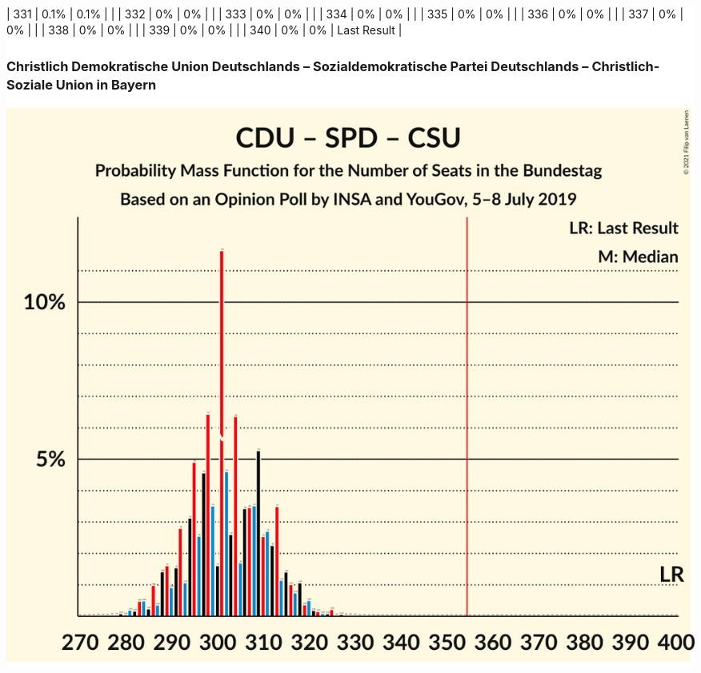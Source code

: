 | 331 | 0.1% | 0.1% |  |
| 332 | 0% | 0% |  |
| 333 | 0% | 0% |  |
| 334 | 0% | 0% |  |
| 335 | 0% | 0% |  |
| 336 | 0% | 0% |  |
| 337 | 0% | 0% |  |
| 338 | 0% | 0% |  |
| 339 | 0% | 0% |  |
| 340 | 0% | 0% | Last Result |

### Christlich Demokratische Union Deutschlands – Sozialdemokratische Partei Deutschlands – Christlich-Soziale Union in Bayern

![Graph with seats probability mass function not yet produced](2019-07-08-INSAandYouGov-coalitions-seats-pmf-cdu–spd–csu.png "Seats Probability Mass Function")
